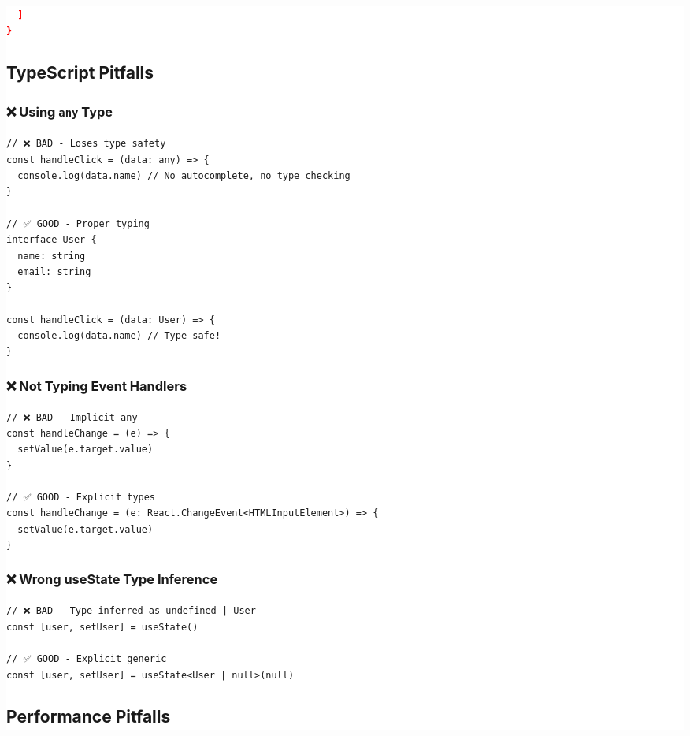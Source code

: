 ```json
  ]
}
```

## TypeScript Pitfalls

### ❌ Using `any` Type

```tsx
// ❌ BAD - Loses type safety
const handleClick = (data: any) => {
  console.log(data.name) // No autocomplete, no type checking
}

// ✅ GOOD - Proper typing
interface User {
  name: string
  email: string
}

const handleClick = (data: User) => {
  console.log(data.name) // Type safe!
}
```

### ❌ Not Typing Event Handlers

```tsx
// ❌ BAD - Implicit any
const handleChange = (e) => {
  setValue(e.target.value)
}

// ✅ GOOD - Explicit types
const handleChange = (e: React.ChangeEvent<HTMLInputElement>) => {
  setValue(e.target.value)
}
```

### ❌ Wrong useState Type Inference

```tsx
// ❌ BAD - Type inferred as undefined | User
const [user, setUser] = useState()

// ✅ GOOD - Explicit generic
const [user, setUser] = useState<User | null>(null)
```

## Performance Pitfalls
